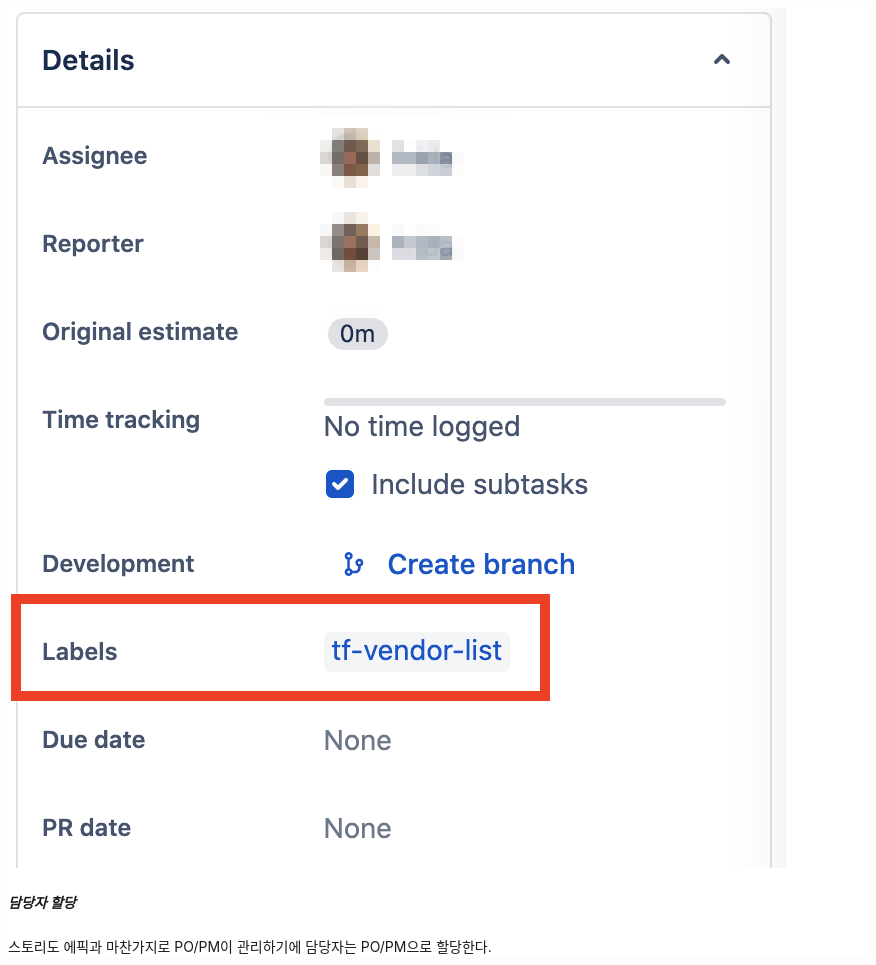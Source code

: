 ![label](/assets/images/posts/how-to-use-jira/label.png)

##### 담당자 할당

스토리도 에픽과 마찬가지로 PO/PM이 관리하기에 담당자는 PO/PM으로 할당한다.
